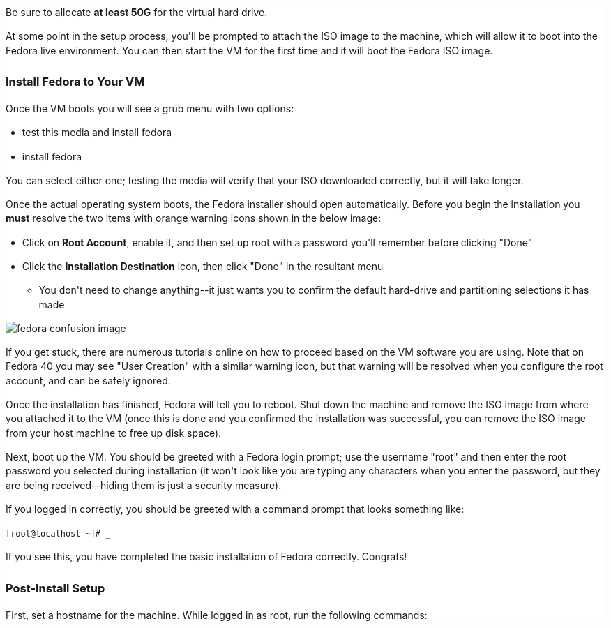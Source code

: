 Be sure to allocate **at least 50G** for the virtual hard drive.

At some point in the setup process, you'll be prompted to attach the ISO image to the machine,
which will allow it to boot into the Fedora live environment.
You can then start the VM for the first time and it will boot the Fedora ISO image.

### Install Fedora to Your VM

Once the VM boots you will see a grub menu with two options:

* test this media and install fedora

* install fedora

You can select either one;
testing the media will verify that your ISO downloaded correctly, but it will take longer.

Once the actual operating system boots, the Fedora installer should open automatically.
Before you begin the installation you **must** resolve the two items with orange warning icons shown in the below image:

* Click on **Root Account**, enable it,
and then set up root with a password you'll remember before clicking "Done"

* Click the **Installation Destination** icon, then click "Done" in the resultant menu
    * You don't need to change anything--it just wants you to confirm the default hard-drive
and partitioning selections it has made

<img alt="fedora confusion image" src="/images/fedora_confusion.png"></img>

If you get stuck, there are numerous tutorials online on how to proceed based on the VM software you are using.
Note that on Fedora 40 you may see "User Creation" with a similar warning icon,
but that warning will be resolved when you configure the root account,
and can be safely ignored.

Once the installation has finished, Fedora will tell you to reboot.
Shut down the machine and remove the ISO image from where you attached it to the VM
(once this is done and you confirmed the installation was successful,
you can remove the ISO image from your host machine to free up disk space).

Next, boot up the VM. You should be greeted with a Fedora login prompt;
use the username "root" and then enter the root password you selected during installation
(it won't look like you are typing any characters when you enter the password, but they are being received--hiding them is just a security measure).

If you logged in correctly, you should be greeted with a command prompt that looks something like:

```
[root@localhost ~]# _
```

If you see this, you have completed the basic installation of Fedora correctly. Congrats!

### Post-Install Setup

First, set a hostname for the machine.
While logged in as root, run the following commands:
